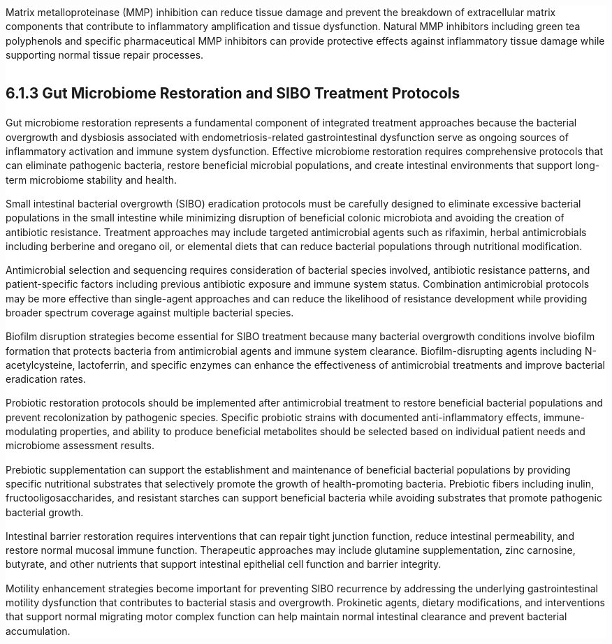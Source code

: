 Matrix metalloproteinase (MMP) inhibition can reduce tissue damage and prevent the breakdown of extracellular matrix components that contribute to inflammatory amplification and tissue dysfunction. Natural MMP inhibitors including green tea polyphenols and specific pharmaceutical MMP inhibitors can provide protective effects against inflammatory tissue damage while supporting normal tissue repair processes.

## 6.1.3 Gut Microbiome Restoration and SIBO Treatment Protocols

Gut microbiome restoration represents a fundamental component of integrated treatment approaches because the bacterial overgrowth and dysbiosis associated with endometriosis-related gastrointestinal dysfunction serve as ongoing sources of inflammatory activation and immune system dysfunction. Effective microbiome restoration requires comprehensive protocols that can eliminate pathogenic bacteria, restore beneficial microbial populations, and create intestinal environments that support long-term microbiome stability and health.

Small intestinal bacterial overgrowth (SIBO) eradication protocols must be carefully designed to eliminate excessive bacterial populations in the small intestine while minimizing disruption of beneficial colonic microbiota and avoiding the creation of antibiotic resistance. Treatment approaches may include targeted antimicrobial agents such as rifaximin, herbal antimicrobials including berberine and oregano oil, or elemental diets that can reduce bacterial populations through nutritional modification.

Antimicrobial selection and sequencing requires consideration of bacterial species involved, antibiotic resistance patterns, and patient-specific factors including previous antibiotic exposure and immune system status. Combination antimicrobial protocols may be more effective than single-agent approaches and can reduce the likelihood of resistance development while providing broader spectrum coverage against multiple bacterial species.

Biofilm disruption strategies become essential for SIBO treatment because many bacterial overgrowth conditions involve biofilm formation that protects bacteria from antimicrobial agents and immune system clearance. Biofilm-disrupting agents including N-acetylcysteine, lactoferrin, and specific enzymes can enhance the effectiveness of antimicrobial treatments and improve bacterial eradication rates.

Probiotic restoration protocols should be implemented after antimicrobial treatment to restore beneficial bacterial populations and prevent recolonization by pathogenic species. Specific probiotic strains with documented anti-inflammatory effects, immune-modulating properties, and ability to produce beneficial metabolites should be selected based on individual patient needs and microbiome assessment results.

Prebiotic supplementation can support the establishment and maintenance of beneficial bacterial populations by providing specific nutritional substrates that selectively promote the growth of health-promoting bacteria. Prebiotic fibers including inulin, fructooligosaccharides, and resistant starches can support beneficial bacteria while avoiding substrates that promote pathogenic bacterial growth.

Intestinal barrier restoration requires interventions that can repair tight junction function, reduce intestinal permeability, and restore normal mucosal immune function. Therapeutic approaches may include glutamine supplementation, zinc carnosine, butyrate, and other nutrients that support intestinal epithelial cell function and barrier integrity.

Motility enhancement strategies become important for preventing SIBO recurrence by addressing the underlying gastrointestinal motility dysfunction that contributes to bacterial stasis and overgrowth. Prokinetic agents, dietary modifications, and interventions that support normal migrating motor complex function can help maintain normal intestinal clearance and prevent bacterial accumulation.
